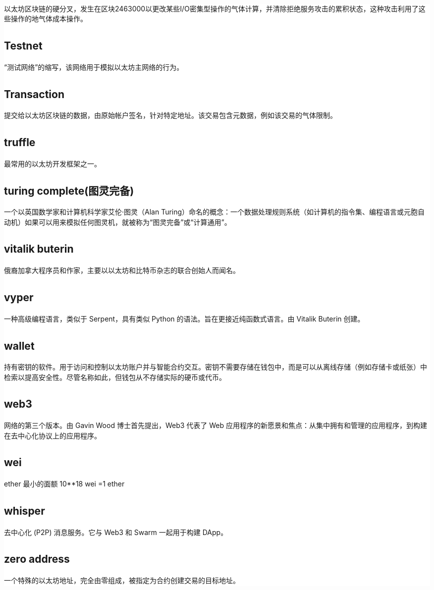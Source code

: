 以太坊区块链的硬分叉，发生在区块2463000以更改某些I/O密集型操作的气体计算，并清除拒绝服务攻击的累积状态，这种攻击利用了这些操作的地气体成本操作。


## Testnet


“测试网络”的缩写，该网络用于模拟以太坊主网络的行为。

## Transaction

提交给以太坊区块链的数据，由原始帐户签名，针对特定地址。该交易包含元数据，例如该交易的气体限制。

## truffle


最常用的以太坊开发框架之一。

## turing complete(图灵完备)

一个以英国数学家和计算机科学家艾伦·图灵（Alan Turing）命名的概念：一个数据处理规则系统（如计算机的指令集、编程语言或元胞自动机）如果可以用来模拟任何图灵机，就被称为“图灵完备”或“计算通用”。

## vitalik buterin

俄裔加拿大程序员和作家，主要以以太坊和比特币杂志的联合创始人而闻名。

## vyper

一种高级编程语言，类似于 Serpent，具有类似 Python 的语法。旨在更接近纯函数式语言。由 Vitalik Buterin 创建。

## wallet


持有密钥的软件。用于访问和控制以太坊账户并与智能合约交互。密钥不需要存储在钱包中，而是可以从离线存储（例如存储卡或纸张）中检索以提高安全性。尽管名称如此，但钱包从不存储实际的硬币或代币。

## web3

网络的第三个版本。由 Gavin Wood 博士首先提出，Web3 代表了 Web 应用程序的新愿景和焦点：从集中拥有和管理的应用程序，到构建在去中心化协议上的应用程序。


## wei

ether 最小的面额 10**18 wei =1 ether


## whisper

去中心化 (P2P) 消息服务。它与 Web3 和 Swarm 一起用于构建 DApp。

## zero address

一个特殊的以太坊地址，完全由零组成，被指定为合约创建交易的目标地址。